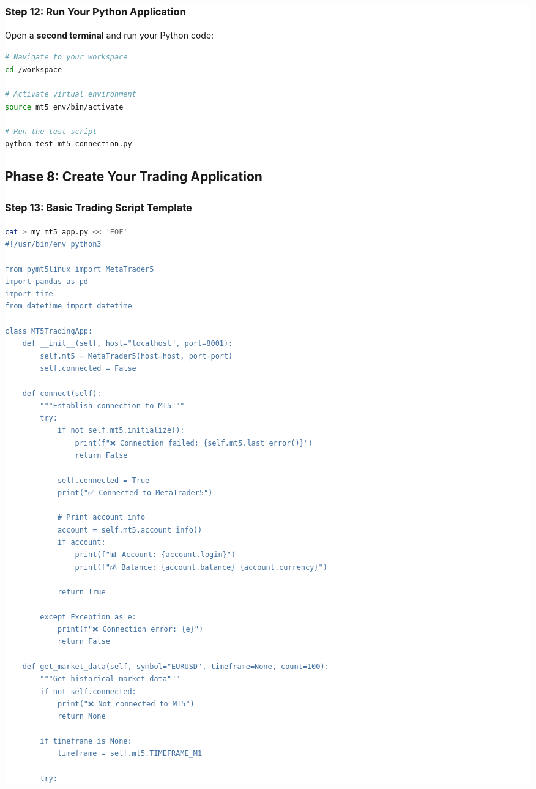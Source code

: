 ### Step 12: Run Your Python Application
Open a **second terminal** and run your Python code:

```bash
# Navigate to your workspace
cd /workspace

# Activate virtual environment
source mt5_env/bin/activate

# Run the test script
python test_mt5_connection.py
```

## Phase 8: Create Your Trading Application

### Step 13: Basic Trading Script Template
```bash
cat > my_mt5_app.py << 'EOF'
#!/usr/bin/env python3

from pymt5linux import MetaTrader5
import pandas as pd
import time
from datetime import datetime

class MT5TradingApp:
    def __init__(self, host="localhost", port=8001):
        self.mt5 = MetaTrader5(host=host, port=port)
        self.connected = False
    
    def connect(self):
        """Establish connection to MT5"""
        try:
            if not self.mt5.initialize():
                print(f"❌ Connection failed: {self.mt5.last_error()}")
                return False
            
            self.connected = True
            print("✅ Connected to MetaTrader5")
            
            # Print account info
            account = self.mt5.account_info()
            if account:
                print(f"📊 Account: {account.login}")
                print(f"💰 Balance: {account.balance} {account.currency}")
            
            return True
            
        except Exception as e:
            print(f"❌ Connection error: {e}")
            return False
    
    def get_market_data(self, symbol="EURUSD", timeframe=None, count=100):
        """Get historical market data"""
        if not self.connected:
            print("❌ Not connected to MT5")
            return None
        
        if timeframe is None:
            timeframe = self.mt5.TIMEFRAME_M1
        
        try:
```